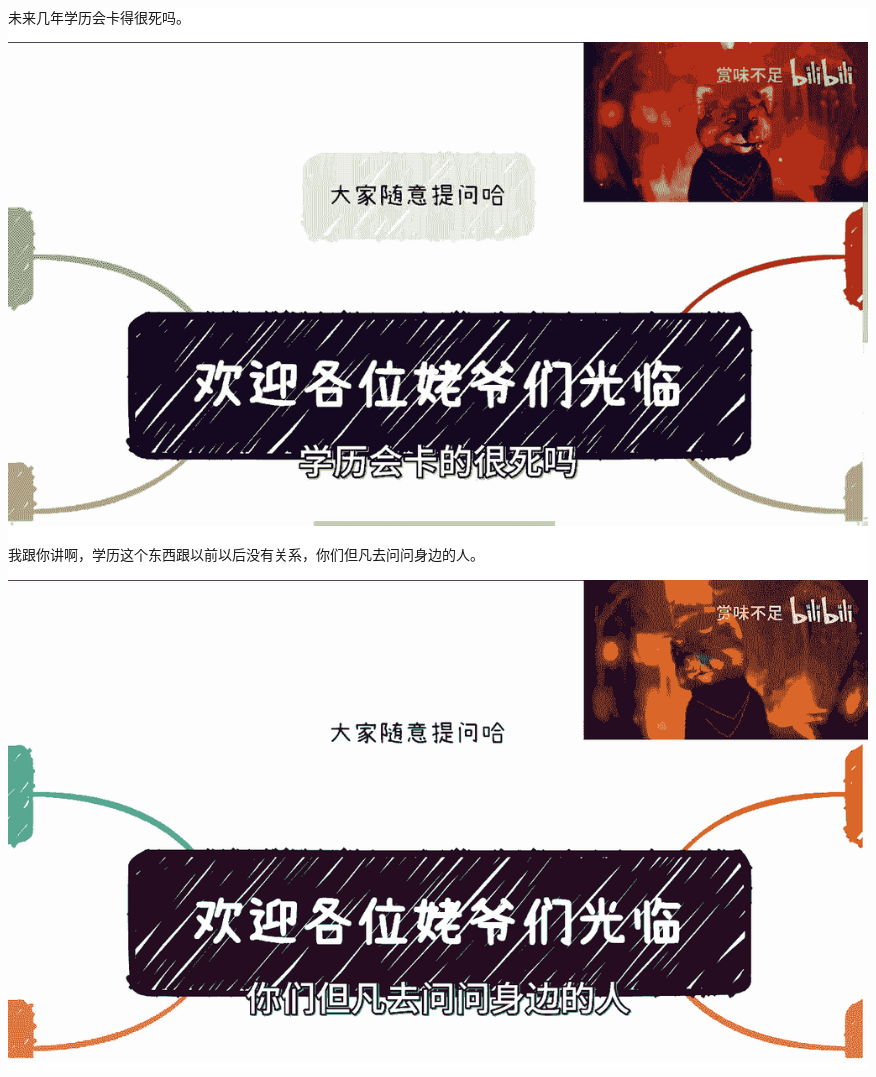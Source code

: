 未来几年学历会卡得很死吗。

![](img/4152b83c0f87492438f582b9e7e7b9e0_288.png)

我跟你讲啊，学历这个东西跟以前以后没有关系，你们但凡去问问身边的人。

![](img/4152b83c0f87492438f582b9e7e7b9e0_290.png)
